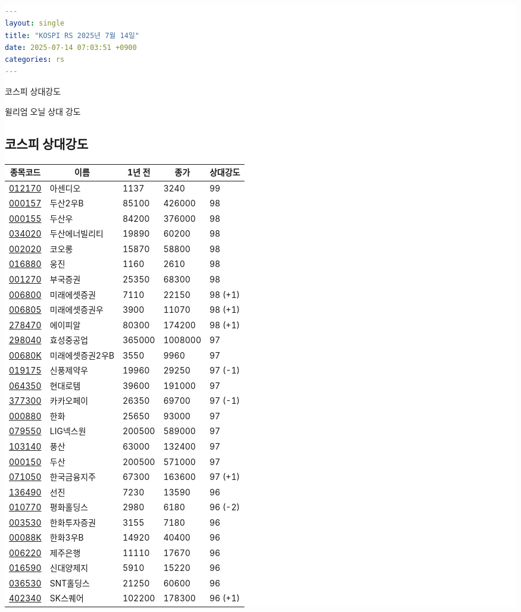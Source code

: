 ```yaml
---
layout: single
title: "KOSPI RS 2025년 7월 14일"
date: 2025-07-14 07:03:51 +0900
categories: rs
---
```

코스피 상대강도

윌리엄 오닐 상대 강도

## 코스피 상대강도

|종목코드|이름|1년 전|종가|상대강도|
|------|---|-----|--|------|
|[012170](https://finance.daum.net/quotes/A012170)|아센디오|1137|3240|99 |
|[000157](https://finance.daum.net/quotes/A000157)|두산2우B|85100|426000|98 |
|[000155](https://finance.daum.net/quotes/A000155)|두산우|84200|376000|98 |
|[034020](https://finance.daum.net/quotes/A034020)|두산에너빌리티|19890|60200|98 |
|[002020](https://finance.daum.net/quotes/A002020)|코오롱|15870|58800|98 |
|[016880](https://finance.daum.net/quotes/A016880)|웅진|1160|2610|98 |
|[001270](https://finance.daum.net/quotes/A001270)|부국증권|25350|68300|98 |
|[006800](https://finance.daum.net/quotes/A006800)|미래에셋증권|7110|22150|98 (+1)|
|[006805](https://finance.daum.net/quotes/A006805)|미래에셋증권우|3900|11070|98 (+1)|
|[278470](https://finance.daum.net/quotes/A278470)|에이피알|80300|174200|98 (+1)|
|[298040](https://finance.daum.net/quotes/A298040)|효성중공업|365000|1008000|97 |
|[00680K](https://finance.daum.net/quotes/A00680K)|미래에셋증권2우B|3550|9960|97 |
|[019175](https://finance.daum.net/quotes/A019175)|신풍제약우|19960|29250|97 (-1)|
|[064350](https://finance.daum.net/quotes/A064350)|현대로템|39600|191000|97 |
|[377300](https://finance.daum.net/quotes/A377300)|카카오페이|26350|69700|97 (-1)|
|[000880](https://finance.daum.net/quotes/A000880)|한화|25650|93000|97 |
|[079550](https://finance.daum.net/quotes/A079550)|LIG넥스원|200500|589000|97 |
|[103140](https://finance.daum.net/quotes/A103140)|풍산|63000|132400|97 |
|[000150](https://finance.daum.net/quotes/A000150)|두산|200500|571000|97 |
|[071050](https://finance.daum.net/quotes/A071050)|한국금융지주|67300|163600|97 (+1)|
|[136490](https://finance.daum.net/quotes/A136490)|선진|7230|13590|96 |
|[010770](https://finance.daum.net/quotes/A010770)|평화홀딩스|2980|6180|96 (-2)|
|[003530](https://finance.daum.net/quotes/A003530)|한화투자증권|3155|7180|96 |
|[00088K](https://finance.daum.net/quotes/A00088K)|한화3우B|14920|40400|96 |
|[006220](https://finance.daum.net/quotes/A006220)|제주은행|11110|17670|96 |
|[016590](https://finance.daum.net/quotes/A016590)|신대양제지|5910|15220|96 |
|[036530](https://finance.daum.net/quotes/A036530)|SNT홀딩스|21250|60600|96 |
|[402340](https://finance.daum.net/quotes/A402340)|SK스퀘어|102200|178300|96 (+1)|